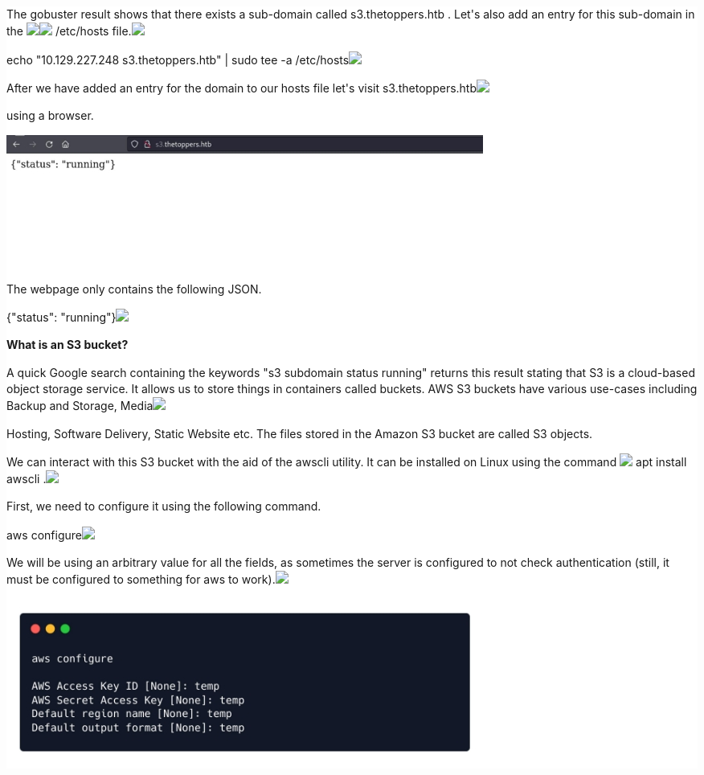 The gobuster result shows that there exists a sub-domain called  s3.thetoppers.htb . Let's also add an entry for this sub-domain in the ![](Aspose.Words.2b1f03b8-9d16-4c0b-bf4c-68c188d36e86.036.png)![](Aspose.Words.2b1f03b8-9d16-4c0b-bf4c-68c188d36e86.037.png) /etc/hosts file.![](Aspose.Words.2b1f03b8-9d16-4c0b-bf4c-68c188d36e86.038.png)

echo "10.129.227.248    s3.thetoppers.htb" | sudo tee -a /etc/hosts![](Aspose.Words.2b1f03b8-9d16-4c0b-bf4c-68c188d36e86.039.png)

After we have added an entry for the domain to our hosts file let's visit   s3.thetoppers.htb![](Aspose.Words.2b1f03b8-9d16-4c0b-bf4c-68c188d36e86.040.png)

using a browser.

![](Aspose.Words.2b1f03b8-9d16-4c0b-bf4c-68c188d36e86.041.jpeg)

The webpage only contains the following JSON.

{"status": "running"}![](Aspose.Words.2b1f03b8-9d16-4c0b-bf4c-68c188d36e86.042.png)

**What is an S3 bucket?**

A quick Google search containing the keywords "s3 subdomain status running" returns this result stating that  S3 is a cloud-based object storage service. It allows us to store things in containers called buckets. AWS S3 buckets have various use-cases including Backup and Storage, Media![](Aspose.Words.2b1f03b8-9d16-4c0b-bf4c-68c188d36e86.043.png)

Hosting, Software Delivery, Static Website etc. The files stored in the Amazon S3 bucket are called S3 objects.

We can interact with this S3 bucket with the aid of the  awscli utility. It can be installed on Linux using the command ![](Aspose.Words.2b1f03b8-9d16-4c0b-bf4c-68c188d36e86.044.png) apt install awscli .![](Aspose.Words.2b1f03b8-9d16-4c0b-bf4c-68c188d36e86.045.png)

First, we need to configure it using the following command.

aws configure![](Aspose.Words.2b1f03b8-9d16-4c0b-bf4c-68c188d36e86.046.png)

We will be using an arbitrary value for all the fields, as sometimes the server is configured to not check authentication (still, it must be configured to something for  aws to work).![](Aspose.Words.2b1f03b8-9d16-4c0b-bf4c-68c188d36e86.047.png)

![](Aspose.Words.2b1f03b8-9d16-4c0b-bf4c-68c188d36e86.048.jpeg)
